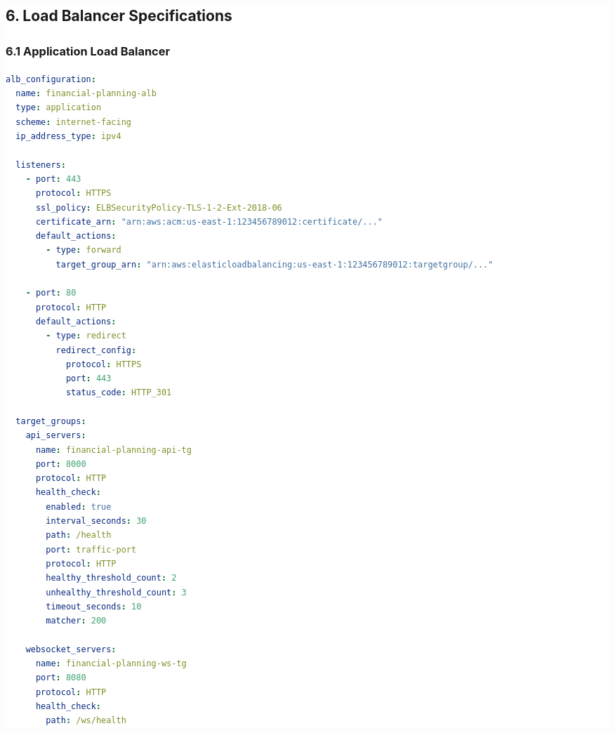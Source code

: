 
## 6. Load Balancer Specifications

### 6.1 Application Load Balancer
```yaml
alb_configuration:
  name: financial-planning-alb
  type: application
  scheme: internet-facing
  ip_address_type: ipv4
  
  listeners:
    - port: 443
      protocol: HTTPS
      ssl_policy: ELBSecurityPolicy-TLS-1-2-Ext-2018-06
      certificate_arn: "arn:aws:acm:us-east-1:123456789012:certificate/..."
      default_actions:
        - type: forward
          target_group_arn: "arn:aws:elasticloadbalancing:us-east-1:123456789012:targetgroup/..."
          
    - port: 80
      protocol: HTTP
      default_actions:
        - type: redirect
          redirect_config:
            protocol: HTTPS
            port: 443
            status_code: HTTP_301
            
  target_groups:
    api_servers:
      name: financial-planning-api-tg
      port: 8000
      protocol: HTTP
      health_check:
        enabled: true
        interval_seconds: 30
        path: /health
        port: traffic-port
        protocol: HTTP
        healthy_threshold_count: 2
        unhealthy_threshold_count: 3
        timeout_seconds: 10
        matcher: 200
        
    websocket_servers:
      name: financial-planning-ws-tg
      port: 8080
      protocol: HTTP
      health_check:
        path: /ws/health
```

